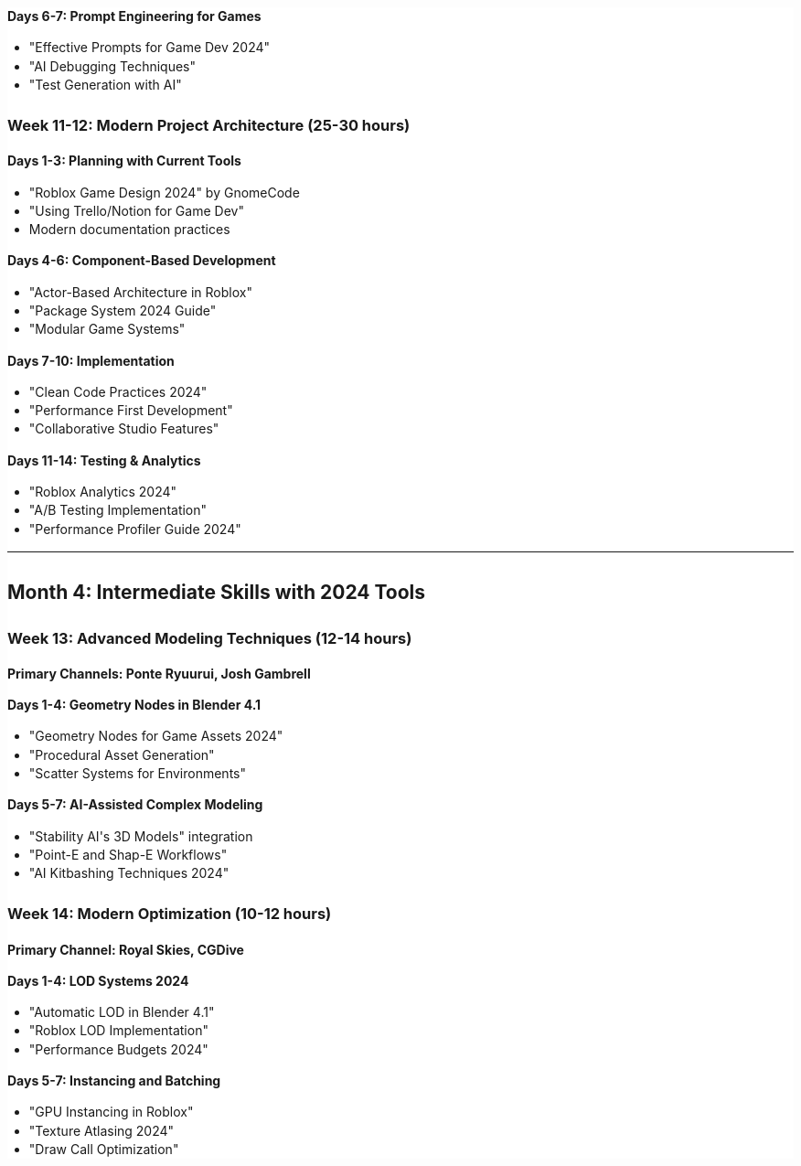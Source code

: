 **Days 6-7: Prompt Engineering for Games**
- "Effective Prompts for Game Dev 2024"
- "AI Debugging Techniques"
- "Test Generation with AI"

### Week 11-12: Modern Project Architecture (25-30 hours)

**Days 1-3: Planning with Current Tools**
- "Roblox Game Design 2024" by GnomeCode
- "Using Trello/Notion for Game Dev"
- Modern documentation practices

**Days 4-6: Component-Based Development**
- "Actor-Based Architecture in Roblox"
- "Package System 2024 Guide"
- "Modular Game Systems"

**Days 7-10: Implementation**
- "Clean Code Practices 2024"
- "Performance First Development"
- "Collaborative Studio Features"

**Days 11-14: Testing & Analytics**
- "Roblox Analytics 2024"
- "A/B Testing Implementation"
- "Performance Profiler Guide 2024"

---

## Month 4: Intermediate Skills with 2024 Tools

### Week 13: Advanced Modeling Techniques (12-14 hours)
**Primary Channels: Ponte Ryuurui, Josh Gambrell**

**Days 1-4: Geometry Nodes in Blender 4.1**
- "Geometry Nodes for Game Assets 2024"
- "Procedural Asset Generation"
- "Scatter Systems for Environments"

**Days 5-7: AI-Assisted Complex Modeling**
- "Stability AI's 3D Models" integration
- "Point-E and Shap-E Workflows"
- "AI Kitbashing Techniques 2024"

### Week 14: Modern Optimization (10-12 hours)
**Primary Channel: Royal Skies, CGDive**

**Days 1-4: LOD Systems 2024**
- "Automatic LOD in Blender 4.1"
- "Roblox LOD Implementation"
- "Performance Budgets 2024"

**Days 5-7: Instancing and Batching**
- "GPU Instancing in Roblox"
- "Texture Atlasing 2024"
- "Draw Call Optimization"
